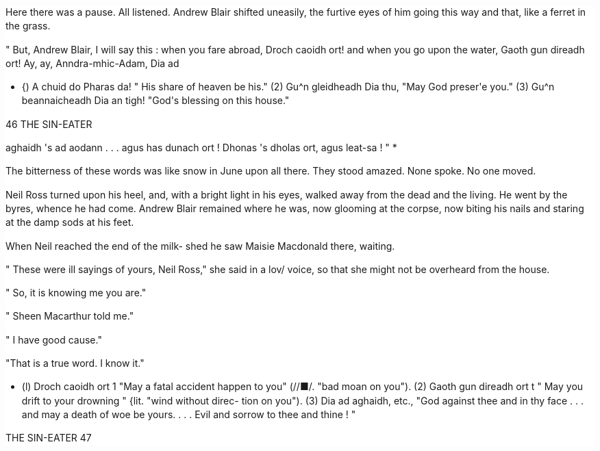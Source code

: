 Here there was a pause. All listened. 
Andrew Blair shifted uneasily, the furtive eyes 
of him going this way and that, like a ferret 
in the grass. 

" But, Andrew Blair, I will say this : when 
you fare abroad, Droch caoidh ort! and when 
you go upon the water, Gaoth gun direadh 
ort! Ay, ay, Anndra-mhic-Adam, Dia ad 

* {\) A chuid do Pharas da! " His share of heaven be his." 
(2) Gu^n gleidheadh Dia thu, "May God preser\'e you." (3) 
Gu^n beannaicheadh Dia an tigh! "God's blessing on this 
house." 



46 THE SIN-EATER 

aghaidh 's ad aodann . . . agus has dunach 
ort ! Dhonas 's dholas ort, agus leat-sa ! " * 

The bitterness of these words was like snow 
in June upon all there. They stood amazed. 
None spoke. No one moved. 

Neil Ross turned upon his heel, and, with 
a bright light in his eyes, walked away from 
the dead and the living. He went by the 
byres, whence he had come. Andrew Blair 
remained where he was, now glooming at the 
corpse, now biting his nails and staring at the 
damp sods at his feet. 

When Neil reached the end of the milk- 
shed he saw Maisie Macdonald there, waiting. 

" These were ill sayings of yours, Neil Ross," 
she said in a lov/ voice, so that she might not 
be overheard from the house. 

" So, it is knowing me you are." 

" Sheen Macarthur told me." 

" I have good cause." 

"That is a true word. I know it." 

* (l) Droch caoidh ort 1 "May a fatal accident happen to 
you" (//■/. "bad moan on you"). (2) Gaoth gun direadh ort t 
" May you drift to your drowning " {lit. "wind without direc- 
tion on you"). (3) Dia ad aghaidh, etc., "God against thee 
and in thy face . . . and may a death of woe be yours. . . . 
Evil and sorrow to thee and thine ! " 



THE SIN-EATER 47 
